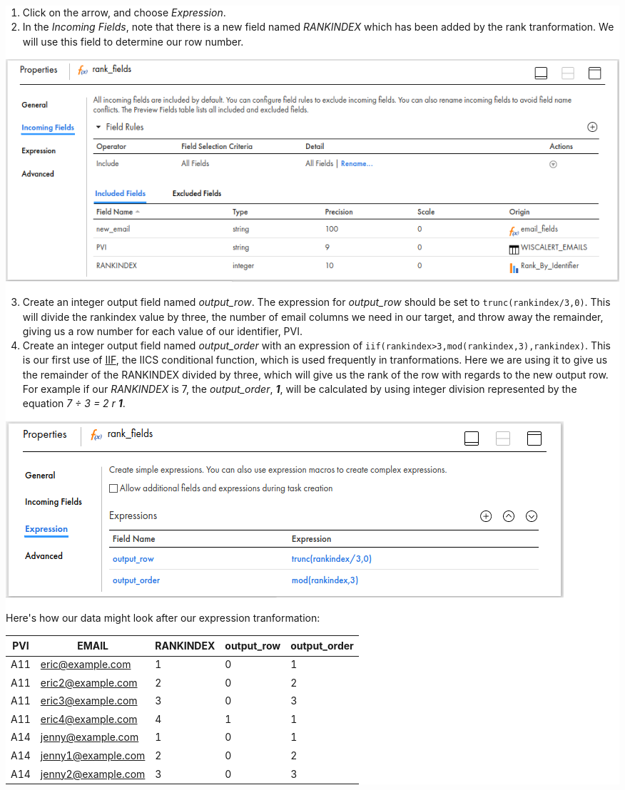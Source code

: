 1. Click on the arrow, and choose _Expression_.
2. In the _Incoming Fields_, note that there is a new field named _RANKINDEX_ which has been added by the rank tranformation.  We will use this field to determine our row number.

![Email Rank Fields Incoming Fields](images/email_rank_fields_incoming_fields.png "Email Rank Fields Incoming Fields")

3. Create an integer output field named _output_row_.  The expression for _output_row_ should be set to `trunc(rankindex/3,0)`.  This will divide the rankindex value by three, the number of email columns we need in our target, and throw away the remainder, giving us a row number for each value of our identifier, PVI.
4. Create an integer output field named _output_order_ with an expression of `iif(rankindex>3,mod(rankindex,3),rankindex)`.  This is our first use of [IIF](https://network.informatica.com/onlinehelp/IICS/prod/CDI/en/index.htm#page/qq-cloud-function-reference/IIF.html), the IICS conditional function, which is used frequently in tranformations.  Here we are using it to give us the remainder of the RANKINDEX divided by three, which will give us the rank of the row with regards to the new output row.  For example if our _RANKINDEX_ is 7, the _output_order_, _**1**_, will be calculated by using integer division represented by the equation _7 ÷ 3 = 2 r **1**_.

![Email Rank Fields Expression](images/email_rank_fields_expression.png "Email Rank Fields Expression")

Here's how our data might look after our expression tranformation:

| PVI | EMAIL | RANKINDEX | output_row | output_order |
| --- | ----- | --------- | ---------- | ------------ |
| A11 | eric@example.com  | 1 | 0 | 1 |
| A11 | eric2@example.com  | 2 | 0 | 2 |
| A11 | eric3@example.com  | 3 | 0 | 3 |
| A11 | eric4@example.com  | 4 | 1 | 1 |
| A14 | jenny@example.com  | 1 | 0 | 1 |
| A14 | jenny1@example.com  | 2 | 0 | 2 |
| A14 | jenny2@example.com  | 3 | 0 | 3 |
